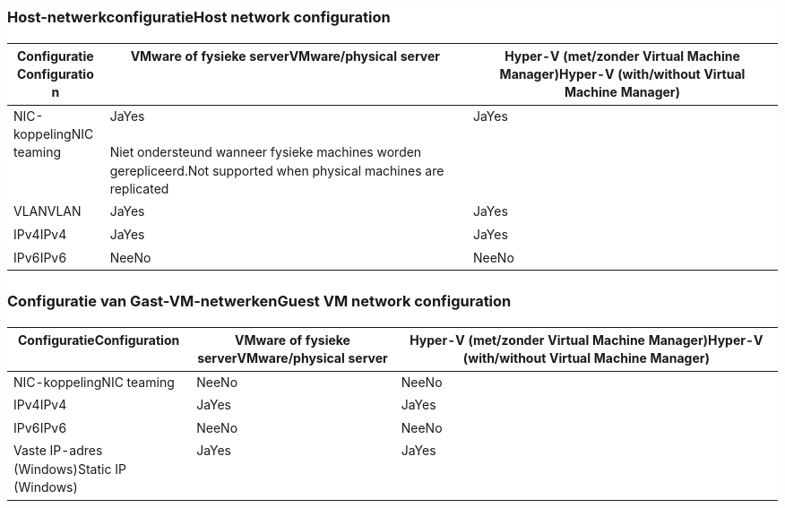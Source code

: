 ### <a name="host-network-configuration"></a><span data-ttu-id="f89a0-200">Host-netwerkconfiguratie</span><span class="sxs-lookup"><span data-stu-id="f89a0-200">Host network configuration</span></span>

<span data-ttu-id="f89a0-201">**Configuratie**</span><span class="sxs-lookup"><span data-stu-id="f89a0-201">**Configuration**</span></span> | <span data-ttu-id="f89a0-202">**VMware of fysieke server**</span><span class="sxs-lookup"><span data-stu-id="f89a0-202">**VMware/physical server**</span></span> | <span data-ttu-id="f89a0-203">**Hyper-V (met/zonder Virtual Machine Manager)**</span><span class="sxs-lookup"><span data-stu-id="f89a0-203">**Hyper-V (with/without Virtual Machine Manager)**</span></span>
--- | --- | ---
<span data-ttu-id="f89a0-204">NIC-koppeling</span><span class="sxs-lookup"><span data-stu-id="f89a0-204">NIC teaming</span></span> | <span data-ttu-id="f89a0-205">Ja</span><span class="sxs-lookup"><span data-stu-id="f89a0-205">Yes</span></span><br/><br/><span data-ttu-id="f89a0-206">Niet ondersteund wanneer fysieke machines worden gerepliceerd.</span><span class="sxs-lookup"><span data-stu-id="f89a0-206">Not supported when physical machines are replicated</span></span>| <span data-ttu-id="f89a0-207">Ja</span><span class="sxs-lookup"><span data-stu-id="f89a0-207">Yes</span></span>
<span data-ttu-id="f89a0-208">VLAN</span><span class="sxs-lookup"><span data-stu-id="f89a0-208">VLAN</span></span> | <span data-ttu-id="f89a0-209">Ja</span><span class="sxs-lookup"><span data-stu-id="f89a0-209">Yes</span></span> | <span data-ttu-id="f89a0-210">Ja</span><span class="sxs-lookup"><span data-stu-id="f89a0-210">Yes</span></span>
<span data-ttu-id="f89a0-211">IPv4</span><span class="sxs-lookup"><span data-stu-id="f89a0-211">IPv4</span></span> | <span data-ttu-id="f89a0-212">Ja</span><span class="sxs-lookup"><span data-stu-id="f89a0-212">Yes</span></span> | <span data-ttu-id="f89a0-213">Ja</span><span class="sxs-lookup"><span data-stu-id="f89a0-213">Yes</span></span>
<span data-ttu-id="f89a0-214">IPv6</span><span class="sxs-lookup"><span data-stu-id="f89a0-214">IPv6</span></span> | <span data-ttu-id="f89a0-215">Nee</span><span class="sxs-lookup"><span data-stu-id="f89a0-215">No</span></span> | <span data-ttu-id="f89a0-216">Nee</span><span class="sxs-lookup"><span data-stu-id="f89a0-216">No</span></span>

### <a name="guest-vm-network-configuration"></a><span data-ttu-id="f89a0-217">Configuratie van Gast-VM-netwerken</span><span class="sxs-lookup"><span data-stu-id="f89a0-217">Guest VM network configuration</span></span>

<span data-ttu-id="f89a0-218">**Configuratie**</span><span class="sxs-lookup"><span data-stu-id="f89a0-218">**Configuration**</span></span> | <span data-ttu-id="f89a0-219">**VMware of fysieke server**</span><span class="sxs-lookup"><span data-stu-id="f89a0-219">**VMware/physical server**</span></span> | <span data-ttu-id="f89a0-220">**Hyper-V (met/zonder Virtual Machine Manager)**</span><span class="sxs-lookup"><span data-stu-id="f89a0-220">**Hyper-V (with/without Virtual Machine Manager)**</span></span>
--- | --- | ---
<span data-ttu-id="f89a0-221">NIC-koppeling</span><span class="sxs-lookup"><span data-stu-id="f89a0-221">NIC teaming</span></span> | <span data-ttu-id="f89a0-222">Nee</span><span class="sxs-lookup"><span data-stu-id="f89a0-222">No</span></span> | <span data-ttu-id="f89a0-223">Nee</span><span class="sxs-lookup"><span data-stu-id="f89a0-223">No</span></span>
<span data-ttu-id="f89a0-224">IPv4</span><span class="sxs-lookup"><span data-stu-id="f89a0-224">IPv4</span></span> | <span data-ttu-id="f89a0-225">Ja</span><span class="sxs-lookup"><span data-stu-id="f89a0-225">Yes</span></span> | <span data-ttu-id="f89a0-226">Ja</span><span class="sxs-lookup"><span data-stu-id="f89a0-226">Yes</span></span>
<span data-ttu-id="f89a0-227">IPv6</span><span class="sxs-lookup"><span data-stu-id="f89a0-227">IPv6</span></span> | <span data-ttu-id="f89a0-228">Nee</span><span class="sxs-lookup"><span data-stu-id="f89a0-228">No</span></span> | <span data-ttu-id="f89a0-229">Nee</span><span class="sxs-lookup"><span data-stu-id="f89a0-229">No</span></span>
<span data-ttu-id="f89a0-230">Vaste IP-adres (Windows)</span><span class="sxs-lookup"><span data-stu-id="f89a0-230">Static IP (Windows)</span></span> | <span data-ttu-id="f89a0-231">Ja</span><span class="sxs-lookup"><span data-stu-id="f89a0-231">Yes</span></span> | <span data-ttu-id="f89a0-232">Ja</span><span class="sxs-lookup"><span data-stu-id="f89a0-232">Yes</span></span>